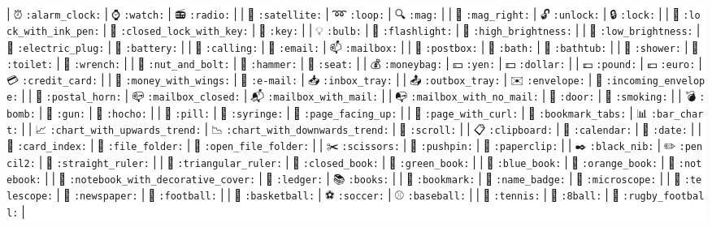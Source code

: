 |                    :alarm_clock: `:alarm_clock:`                    |                      :watch: `:watch:`                      |                  :radio: `:radio:`                  |
|                      :satellite: `:satellite:`                      |                       :loop: `:loop:`                       |                    :mag: `:mag:`                    |
|                      :mag_right: `:mag_right:`                      |                     :unlock: `:unlock:`                     |                   :lock: `:lock:`                   |
|              :lock_with_ink_pen: `:lock_with_ink_pen:`              |       :closed_lock_with_key: `:closed_lock_with_key:`       |                    :key: `:key:`                    |
|                           :bulb: `:bulb:`                           |                 :flashlight: `:flashlight:`                 |        :high_brightness: `:high_brightness:`        |
|                 :low_brightness: `:low_brightness:`                 |              :electric_plug: `:electric_plug:`              |                :battery: `:battery:`                |
|                        :calling: `:calling:`                        |                      :email: `:email:`                      |                :mailbox: `:mailbox:`                |
|                        :postbox: `:postbox:`                        |                       :bath: `:bath:`                       |                :bathtub: `:bathtub:`                |
|                         :shower: `:shower:`                         |                     :toilet: `:toilet:`                     |                 :wrench: `:wrench:`                 |
|                   :nut_and_bolt: `:nut_and_bolt:`                   |                     :hammer: `:hammer:`                     |                   :seat: `:seat:`                   |
|                       :moneybag: `:moneybag:`                       |                        :yen: `:yen:`                        |                 :dollar: `:dollar:`                 |
|                          :pound: `:pound:`                          |                       :euro: `:euro:`                       |            :credit_card: `:credit_card:`            |
|               :money_with_wings: `:money_with_wings:`               |                     :e-mail: `:e-mail:`                     |             :inbox_tray: `:inbox_tray:`             |
|                    :outbox_tray: `:outbox_tray:`                    |                   :envelope: `:envelope:`                   |      :incoming_envelope: `:incoming_envelope:`      |
|                    :postal_horn: `:postal_horn:`                    |             :mailbox_closed: `:mailbox_closed:`             |      :mailbox_with_mail: `:mailbox_with_mail:`      |
|           :mailbox_with_no_mail: `:mailbox_with_no_mail:`           |                       :door: `:door:`                       |                :smoking: `:smoking:`                |
|                           :bomb: `:bomb:`                           |                        :gun: `:gun:`                        |                  :hocho: `:hocho:`                  |
|                           :pill: `:pill:`                           |                    :syringe: `:syringe:`                    |         :page_facing_up: `:page_facing_up:`         |
|                 :page_with_curl: `:page_with_curl:`                 |              :bookmark_tabs: `:bookmark_tabs:`              |              :bar_chart: `:bar_chart:`              |
|       :chart_with_upwards_trend: `:chart_with_upwards_trend:`       | :chart_with_downwards_trend: `:chart_with_downwards_trend:` |                 :scroll: `:scroll:`                 |
|                      :clipboard: `:clipboard:`                      |                   :calendar: `:calendar:`                   |                   :date: `:date:`                   |
|                     :card_index: `:card_index:`                     |                :file_folder: `:file_folder:`                |       :open_file_folder: `:open_file_folder:`       |
|                       :scissors: `:scissors:`                       |                    :pushpin: `:pushpin:`                    |              :paperclip: `:paperclip:`              |
|                      :black_nib: `:black_nib:`                      |                    :pencil2: `:pencil2:`                    |         :straight_ruler: `:straight_ruler:`         |
|               :triangular_ruler: `:triangular_ruler:`               |                :closed_book: `:closed_book:`                |             :green_book: `:green_book:`             |
|                      :blue_book: `:blue_book:`                      |                :orange_book: `:orange_book:`                |               :notebook: `:notebook:`               |
| :notebook_with_decorative_cover: `:notebook_with_decorative_cover:` |                     :ledger: `:ledger:`                     |                  :books: `:books:`                  |
|                       :bookmark: `:bookmark:`                       |                 :name_badge: `:name_badge:`                 |             :microscope: `:microscope:`             |
|                      :telescope: `:telescope:`                      |                  :newspaper: `:newspaper:`                  |               :football: `:football:`               |
|                     :basketball: `:basketball:`                     |                     :soccer: `:soccer:`                     |               :baseball: `:baseball:`               |
|                         :tennis: `:tennis:`                         |                      :8ball: `:8ball:`                      |         :rugby_football: `:rugby_football:`         |